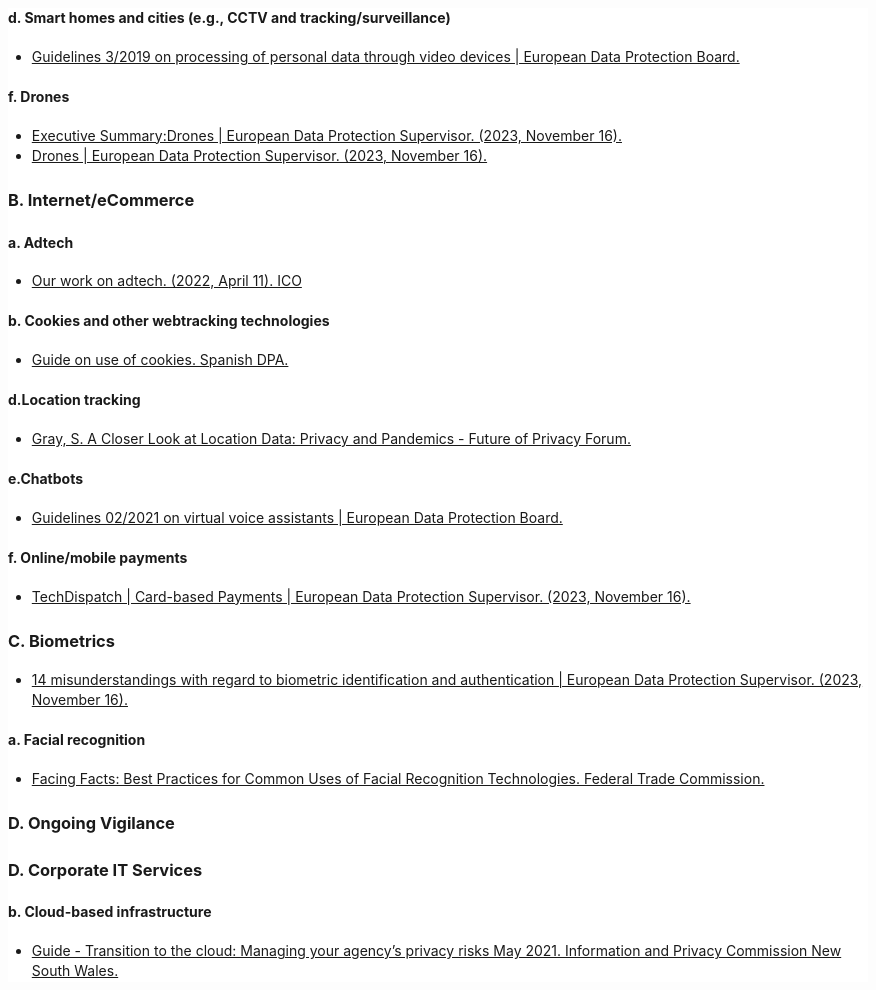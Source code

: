 #### d. Smart homes and cities (e.g., CCTV and tracking/surveillance)
- [Guidelines 3/2019 on processing of personal data through video devices | European Data Protection Board.](https://edpb.europa.eu/sites/default/files/consultation/edpb_guidelines_201903_videosurveillance.pdf)

#### f. Drones
- [Executive Summary:Drones | European Data Protection Supervisor. (2023, November 16).](https://edps.europa.eu/sites/default/files/publication/14-11-26_opinion_rpas_ex_sum_en.pdf)
- [Drones | European Data Protection Supervisor. (2023, November 16).](https://edps.europa.eu/sites/default/files/publication/14-11-26_opinion_rpas_en.pdf)
  
### B. Internet/eCommerce
#### a. Adtech
- [Our work on adtech. (2022, April 11). ICO](https://ico.org.uk/about-the-ico/what-we-do/our-work-on-adtech/#reports)

#### b. Cookies and other webtracking technologies
- [Guide on use of cookies. Spanish DPA.](https://www.aepd.es/documento/guia-cookies-en.pdf)
  
#### d.Location tracking 
- [Gray, S. A Closer Look at Location Data: Privacy and Pandemics - Future of Privacy Forum.](https://fpf.org/blog/a-closer-look-at-location-data-privacy-and-pandemics/)

#### e.Chatbots
- [Guidelines 02/2021 on virtual voice assistants | European Data Protection Board.](https://edpb.europa.eu/system/files/2021-07/edpb_guidelines_202102_on_vva_v2.0_adopted_en.pdf)

#### f. Online/mobile payments
- [TechDispatch | Card-based Payments | European Data Protection Supervisor. (2023, November 16).](https://edps.europa.eu/system/files/2022-01/td_cardpayments2_en_0.pdf)

### C. Biometrics
- [14 misunderstandings with regard to biometric identification and authentication | European Data Protection Supervisor. (2023, November 16).](https://edps.europa.eu/sites/default/files/publication/joint_paper_14_misunderstandings_with_regard_to_identification_and_auuthentication_en.pdf)
  
#### a. Facial recognition
- [Facing Facts: Best Practices for Common Uses of Facial Recognition Technologies. Federal Trade Commission.](https://www.ftc.gov/sites/default/files/documents/reports/facing-facts-best-practices-common-uses-facial-recognition-technologies/121022facialtechrpt.pdf)
  
### D. Ongoing Vigilance
### D. Corporate IT Services

#### b. Cloud-based infrastructure
- [Guide - Transition to the cloud: Managing your agency’s privacy risks May 2021. Information and Privacy Commission New South Wales.](https://www.ipc.nsw.gov.au/sites/default/files/2021-05/Guide_Transition_to_the_cloud_Managing_your_agency%27s_privacy_risks_May_2021.pdf)
  